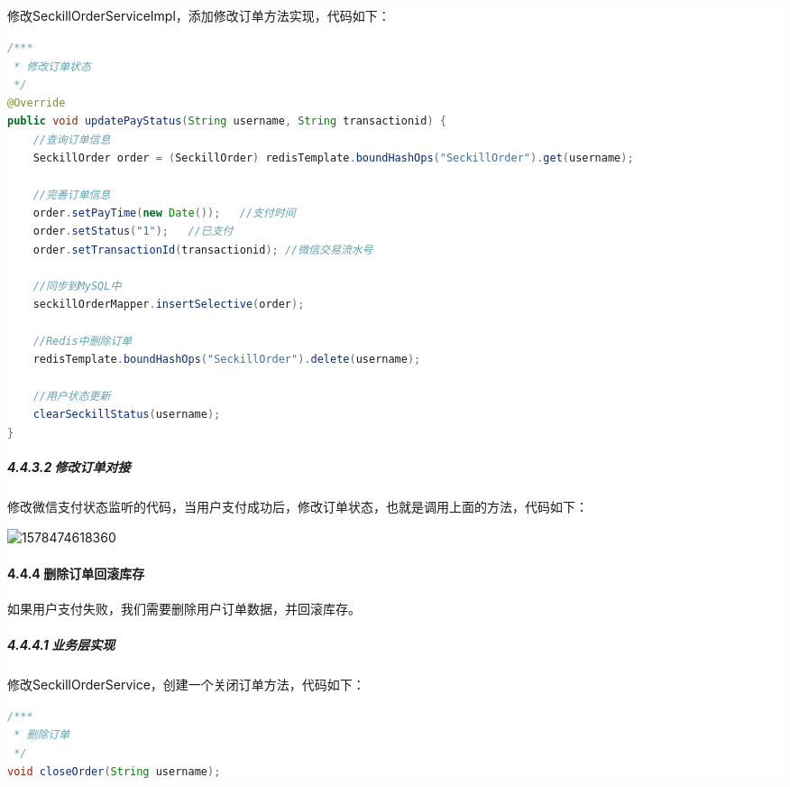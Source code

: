 

修改SeckillOrderServiceImpl，添加修改订单方法实现，代码如下：

```java
/***
 * 修改订单状态
 */
@Override
public void updatePayStatus(String username, String transactionid) {
    //查询订单信息
    SeckillOrder order = (SeckillOrder) redisTemplate.boundHashOps("SeckillOrder").get(username);

    //完善订单信息
    order.setPayTime(new Date());   //支付时间
    order.setStatus("1");   //已支付
    order.setTransactionId(transactionid); //微信交易流水号

    //同步到MySQL中
    seckillOrderMapper.insertSelective(order);

    //Redis中删除订单
    redisTemplate.boundHashOps("SeckillOrder").delete(username);

    //用户状态更新
    clearSeckillStatus(username);
}
```



##### 4.4.3.2 修改订单对接

修改微信支付状态监听的代码，当用户支付成功后，修改订单状态，也就是调用上面的方法，代码如下：

![1578474618360](images\1578474618360.png)





#### 4.4.4 删除订单回滚库存

如果用户支付失败，我们需要删除用户订单数据，并回滚库存。



##### 4.4.4.1 业务层实现

修改SeckillOrderService，创建一个关闭订单方法，代码如下：

```java
/***
 * 删除订单
 */
void closeOrder(String username);
```


